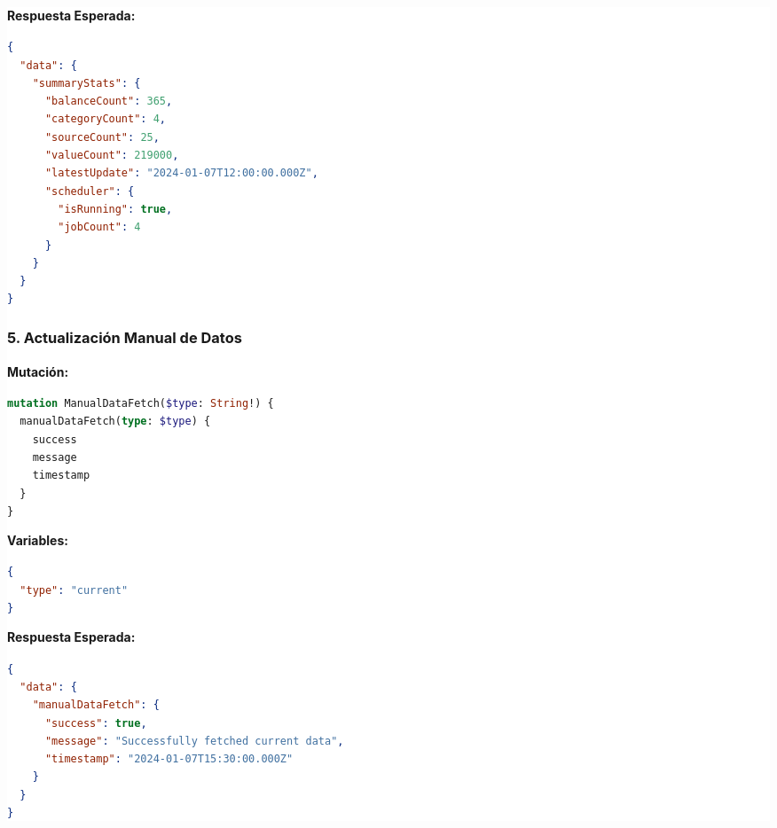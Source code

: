**Respuesta Esperada:**

```json
{
  "data": {
    "summaryStats": {
      "balanceCount": 365,
      "categoryCount": 4,
      "sourceCount": 25,
      "valueCount": 219000,
      "latestUpdate": "2024-01-07T12:00:00.000Z",
      "scheduler": {
        "isRunning": true,
        "jobCount": 4
      }
    }
  }
}
```

### 5. Actualización Manual de Datos

**Mutación:**

```graphql
mutation ManualDataFetch($type: String!) {
  manualDataFetch(type: $type) {
    success
    message
    timestamp
  }
}
```

**Variables:**

```json
{
  "type": "current"
}
```

**Respuesta Esperada:**

```json
{
  "data": {
    "manualDataFetch": {
      "success": true,
      "message": "Successfully fetched current data",
      "timestamp": "2024-01-07T15:30:00.000Z"
    }
  }
}
```
